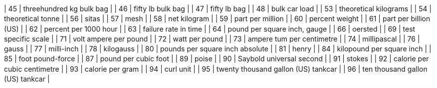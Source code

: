 | 45  | threehundred kg bulk bag                                             |
| 46  | fifty lb bulk bag                                                    |
| 47  | fifty lb bag                                                         |
| 48  | bulk car load                                                        |
| 53  | theoretical kilograms                                                |
| 54  | theoretical tonne                                                    |
| 56  | sitas                                                                |
| 57  | mesh                                                                 |
| 58  | net kilogram                                                         |
| 59  | part per million                                                     |
| 60  | percent weight                                                       |
| 61  | part per billion (US)                                                |
| 62  | percent per 1000 hour                                                |
| 63  | failure rate in time                                                 |
| 64  | pound per square inch, gauge                                         |
| 66  | oersted                                                              |
| 69  | test specific scale                                                  |
| 71  | volt ampere per pound                                                |
| 72  | watt per pound                                                       |
| 73  | ampere tum per centimetre                                            |
| 74  | millipascal                                                          |
| 76  | gauss                                                                |
| 77  | milli-inch                                                           |
| 78  | kilogauss                                                            |
| 80  | pounds per square inch absolute                                      |
| 81  | henry                                                                |
| 84  | kilopound per square inch                                            |
| 85  | foot pound-force                                                     |
| 87  | pound per cubic foot                                                 |
| 89  | poise                                                                |
| 90  | Saybold universal second                                             |
| 91  | stokes                                                               |
| 92  | calorie per cubic centimetre                                         |
| 93  | calorie per gram                                                     |
| 94  | curl unit                                                            |
| 95  | twenty thousand gallon (US) tankcar                                  |
| 96  | ten thousand gallon (US) tankcar                                     |